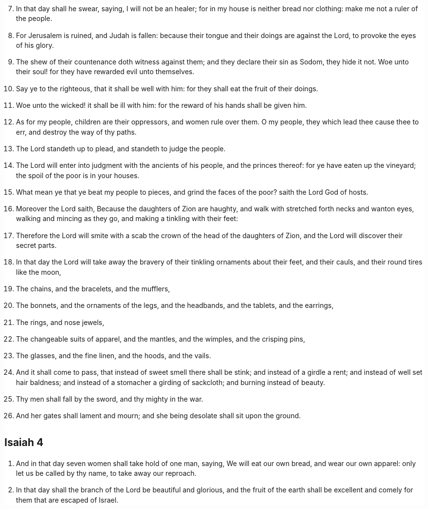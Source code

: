 7. In that day shall he swear, saying, I will not be an healer; for in my house is neither bread nor clothing: make me not a ruler of the people.

8. For Jerusalem is ruined, and Judah is fallen: because their tongue and their doings are against the Lord, to provoke the eyes of his glory.

9. The shew of their countenance doth witness against them; and they declare their sin as Sodom, they hide it not. Woe unto their soul! for they have rewarded evil unto themselves.

10. Say ye to the righteous, that it shall be well with him: for they shall eat the fruit of their doings.

11. Woe unto the wicked! it shall be ill with him: for the reward of his hands shall be given him.

12. As for my people, children are their oppressors, and women rule over them. O my people, they which lead thee cause thee to err, and destroy the way of thy paths.

13. The Lord standeth up to plead, and standeth to judge the people.

14. The Lord will enter into judgment with the ancients of his people, and the princes thereof: for ye have eaten up the vineyard; the spoil of the poor is in your houses.

15. What mean ye that ye beat my people to pieces, and grind the faces of the poor? saith the Lord God of hosts.

16. Moreover the Lord saith, Because the daughters of Zion are haughty, and walk with stretched forth necks and wanton eyes, walking and mincing as they go, and making a tinkling with their feet:

17. Therefore the Lord will smite with a scab the crown of the head of the daughters of Zion, and the Lord will discover their secret parts.

18. In that day the Lord will take away the bravery of their tinkling ornaments about their feet, and their cauls, and their round tires like the moon,

19. The chains, and the bracelets, and the mufflers,

20. The bonnets, and the ornaments of the legs, and the headbands, and the tablets, and the earrings,

21. The rings, and nose jewels,

22. The changeable suits of apparel, and the mantles, and the wimples, and the crisping pins,

23. The glasses, and the fine linen, and the hoods, and the vails.

24. And it shall come to pass, that instead of sweet smell there shall be stink; and instead of a girdle a rent; and instead of well set hair baldness; and instead of a stomacher a girding of sackcloth; and burning instead of beauty.

25. Thy men shall fall by the sword, and thy mighty in the war.

26. And her gates shall lament and mourn; and she being desolate shall sit upon the ground.  

## Isaiah 4

1. And in that day seven women shall take hold of one man, saying, We will eat our own bread, and wear our own apparel: only let us be called by thy name, to take away our reproach.

2. In that day shall the branch of the Lord be beautiful and glorious, and the fruit of the earth shall be excellent and comely for them that are escaped of Israel.
